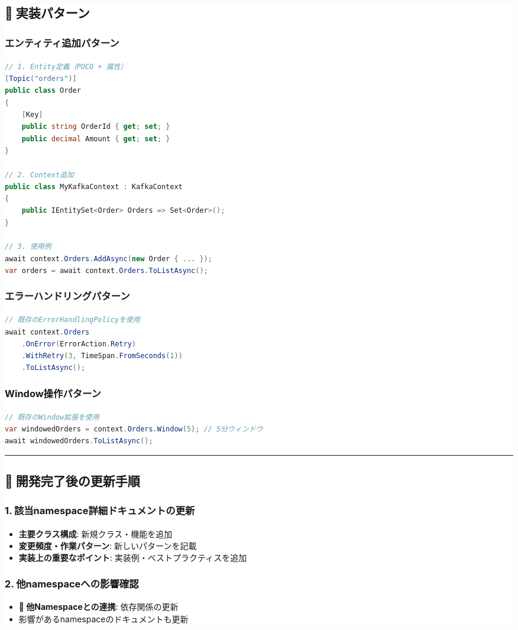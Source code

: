 
## 📝 実装パターン

### エンティティ追加パターン
```csharp
// 1. Entity定義（POCO + 属性）
[Topic("orders")]
public class Order
{
    [Key]
    public string OrderId { get; set; }
    public decimal Amount { get; set; }
}

// 2. Context追加
public class MyKafkaContext : KafkaContext
{
    public IEntitySet<Order> Orders => Set<Order>();
}

// 3. 使用例
await context.Orders.AddAsync(new Order { ... });
var orders = await context.Orders.ToListAsync();
```

### エラーハンドリングパターン
```csharp
// 既存のErrorHandlingPolicyを使用
await context.Orders
    .OnError(ErrorAction.Retry)
    .WithRetry(3, TimeSpan.FromSeconds(1))
    .ToListAsync();
```

### Window操作パターン
```csharp
// 既存のWindow拡張を使用
var windowedOrders = context.Orders.Window(5); // 5分ウィンドウ
await windowedOrders.ToListAsync();
```

---

## 🚀 開発完了後の更新手順

### 1. 該当namespace詳細ドキュメントの更新
- **主要クラス構成**: 新規クラス・機能を追加
- **変更頻度・作業パターン**: 新しいパターンを記載
- **実装上の重要なポイント**: 実装例・ベストプラクティスを追加

### 2. 他namespaceへの影響確認
- **🔗 他Namespaceとの連携**: 依存関係の更新
- 影響があるnamespaceのドキュメントも更新
